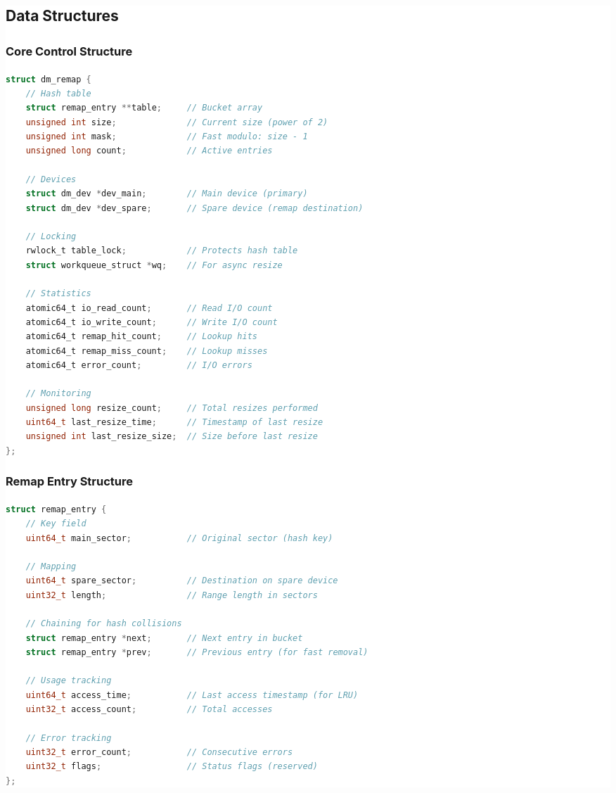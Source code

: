 
## Data Structures

### Core Control Structure

```c
struct dm_remap {
    // Hash table
    struct remap_entry **table;     // Bucket array
    unsigned int size;              // Current size (power of 2)
    unsigned int mask;              // Fast modulo: size - 1
    unsigned long count;            // Active entries
    
    // Devices
    struct dm_dev *dev_main;        // Main device (primary)
    struct dm_dev *dev_spare;       // Spare device (remap destination)
    
    // Locking
    rwlock_t table_lock;            // Protects hash table
    struct workqueue_struct *wq;    // For async resize
    
    // Statistics
    atomic64_t io_read_count;       // Read I/O count
    atomic64_t io_write_count;      // Write I/O count
    atomic64_t remap_hit_count;     // Lookup hits
    atomic64_t remap_miss_count;    // Lookup misses
    atomic64_t error_count;         // I/O errors
    
    // Monitoring
    unsigned long resize_count;     // Total resizes performed
    uint64_t last_resize_time;      // Timestamp of last resize
    unsigned int last_resize_size;  // Size before last resize
};
```

### Remap Entry Structure

```c
struct remap_entry {
    // Key field
    uint64_t main_sector;           // Original sector (hash key)
    
    // Mapping
    uint64_t spare_sector;          // Destination on spare device
    uint32_t length;                // Range length in sectors
    
    // Chaining for hash collisions
    struct remap_entry *next;       // Next entry in bucket
    struct remap_entry *prev;       // Previous entry (for fast removal)
    
    // Usage tracking
    uint64_t access_time;           // Last access timestamp (for LRU)
    uint32_t access_count;          // Total accesses
    
    // Error tracking
    uint32_t error_count;           // Consecutive errors
    uint32_t flags;                 // Status flags (reserved)
};
```
